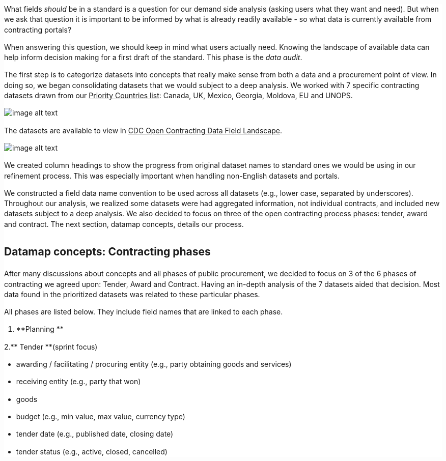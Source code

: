 What fields *should* be in a standard is a question for our demand side analysis (asking users what they want and need). But when we ask that question it is important to be informed by what is already readily available - so what data is currently available from contracting portals? 

When answering this question, we should keep in mind what users actually need. Knowing the landscape of available data can help inform decision making for a first draft of the standard. This phase is the *data audit*.

The first step is to categorize datasets into concepts that really make sense from both a data and a procurement point of view. In doing so, we began consolidating datasets that we would subject to a deep analysis. We worked with 7 specific contracting datasets drawn from our [Priority Countries list](http://www.google.com/url?q=http%3A%2F%2Fopen-contracting.github.io%2Fpages%2Fnotes%2Fdatasets%2Fpriorities.html&sa=D&sntz=1&usg=AFQjCNFdwTRX8oLxhwOmdbSWnGHFdPB0jA): Canada, UK, Mexico, Georgia, Moldova, EU and UNOPS. 

![image alt text](image_0.jpg)

The datasets are available to view in [CDC Open Contracting Data Field Landscape](https://docs.google.com/spreadsheet/ccc?key=0AqLP9fZSKM8jdFg2WGhHQi1QbE54Wml5aDNyaUVDRGc&usp=sharing#gid=0). 

![image alt text](image_1.jpg)

We created column headings to show the progress from original dataset names to standard ones we would be using in our refinement process. This was especially important when handling non-English datasets and portals.  

We constructed a field data name convention to be used across all datasets (e.g.,  lower case, separated by underscores). Throughout our analysis, we realized some datasets were had aggregated information, not individual contracts, and included new datasets subject to a deep analysis. We also decided to focus on three of the open contracting process phases: tender, award and contract. The next section, datamap concepts, details our process.

## Datamap concepts: Contracting phases

After many discussions about concepts and all phases of public procurement, we decided to focus on 3 of the 6 phases of contracting we agreed upon: Tender, Award and Contract. Having an in-depth analysis of the 7 datasets aided that decision. Most data found in the prioritized datasets was related to these particular phases. 

All phases are listed below. They include field names that are linked to each phase.   

1. **Planning **

2.** Tender **(sprint focus)

* awarding / facilitating / procuring entity (e.g., party obtaining goods and services)

* receiving entity (e.g., party that won) 

* goods 

* budget (e.g., min value, max value, currency type)

* tender date (e.g., published date, closing date)

* tender status (e.g., active, closed, cancelled)
